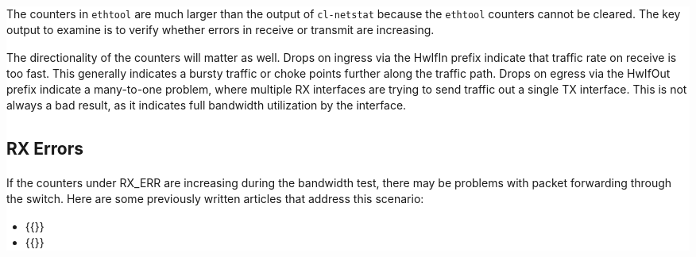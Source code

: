 The counters in `ethtool` are much larger than the output of
`cl-netstat` because the `ethtool` counters cannot be cleared. The key
output to examine is to verify whether errors in receive or transmit are
increasing.

The directionality of the counters will matter as well. Drops on ingress
via the HwIfIn prefix indicate that traffic rate on receive is too fast.
This generally indicates a bursty traffic or choke points further along
the traffic path. Drops on egress via the HwIfOut prefix indicate a
many-to-one problem, where multiple RX interfaces are trying to send
traffic out a single TX interface. This is not always a bad result, as
it indicates full bandwidth utilization by the interface.

## RX Errors

If the counters under RX\_ERR are increasing during the bandwidth test,
there may be problems with packet forwarding through the switch. Here
are some previously written articles that address this scenario:

- {{<link title="RX Error Counters and Slow Throughput Performance">}}
- {{<exlink url="/hc/en-us/articles/203605283" text="Understanding CPU Usage on Cumulus Linux">}}
